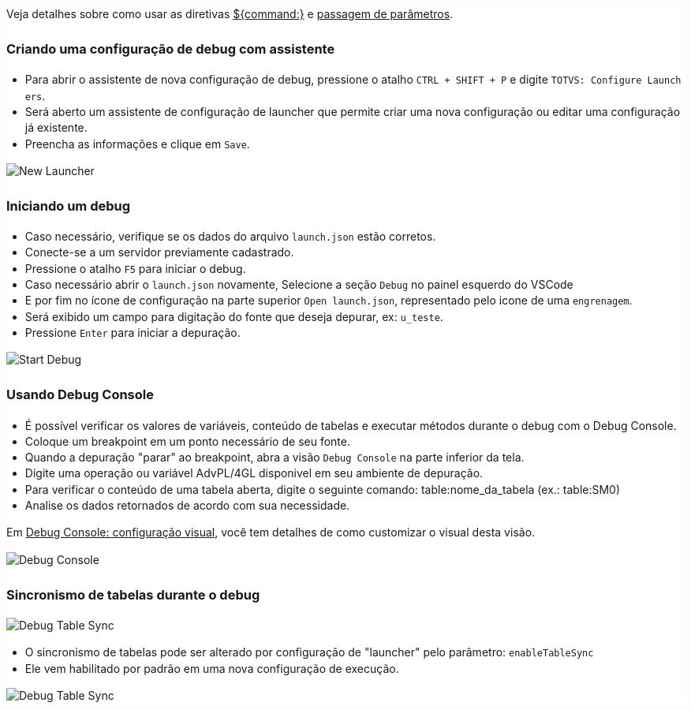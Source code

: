 Veja detalhes sobre como usar as diretivas [\${command:}](https://link) e [passagem de parâmetros](https:link).

### Criando uma configuração de debug com assistente

- Para abrir o assistente de nova configuração de debug, pressione o atalho `CTRL + SHIFT + P` e digite `TOTVS: Configure Launchers`.
- Será aberto um assistente de configuração de launcher que permite criar uma nova configuração ou editar uma configuração já existente.
- Preencha as informações e clique em `Save`.

![New Launcher](https://raw.githubusercontent.com/totvs/tds-vscode/master/imagens/gifs/CreateLauncher.gif)

### Iniciando um debug

- Caso necessário, verifique se os dados do arquivo `launch.json` estão corretos.
- Conecte-se a um servidor previamente cadastrado.
- Pressione o atalho `F5` para iniciar o debug.
- Caso necessário abrir o `launch.json` novamente, Selecione a seção `Debug` no painel esquerdo do VSCode
- E por fim no ícone de configuração na parte superior `Open launch.json`, representado pelo icone de uma `engrenagem`.
- Será exibido um campo para digitação do fonte que deseja depurar, ex: `u_teste`.
- Pressione `Enter` para iniciar a depuração.

![Start Debug](https://raw.githubusercontent.com/totvs/tds-vscode/master/imagens/gifs/StartDebug.gif)

### Usando Debug Console

- É possível verificar os valores de variáveis, conteúdo de tabelas e executar métodos durante o debug com o Debug Console.
- Coloque um breakpoint em um ponto necessário de seu fonte.
- Quando a depuração "parar" ao breakpoint, abra a visão `Debug Console` na parte inferior da tela.
- Digite uma operação ou variável AdvPL/4GL disponivel em seu ambiente de depuração.
- Para verificar o conteúdo de uma tabela aberta, digite o seguinte comando: table:nome_da_tabela (ex.: table:SM0)
- Analise os dados retornados de acordo com sua necessidade.

Em [Debug Console: configuração visual](https://github.com/totvs/tds-vscode/wiki/Debug-Console:-configura%C3%A7%C3%A3o-visual), você tem detalhes de como customizar o visual desta visão.

![Debug Console](https://raw.githubusercontent.com/totvs/tds-vscode/master/imagens/gifs/DebugConsole.gif)

### Sincronismo de tabelas durante o debug

![Debug Table Sync](https://raw.githubusercontent.com/totvs/tds-vscode/master/imagens/gifs/TableSync-ShowingTables.gif)

- O sincronismo de tabelas pode ser alterado por configuração de "launcher" pelo parâmetro: `enableTableSync`
- Ele vem habilitado por padrão em uma nova configuração de execução.

![Debug Table Sync](https://raw.githubusercontent.com/totvs/tds-vscode/master/imagens/gifs/TableSync-EnableTableSyncProperty.gif)
